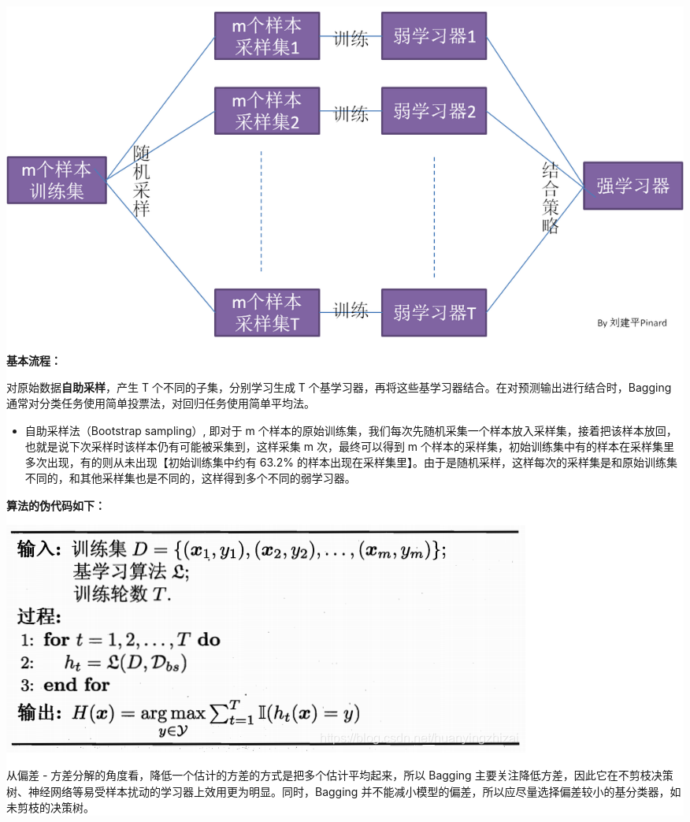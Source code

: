 ![](<assets/1713452211788.png>)


**基本流程：**

  对原始数据**自助采样**，产生 T 个不同的子集，分别学习生成 T 个基学习器，再将这些基学习器结合。在对预测输出进行结合时，Bagging 通常对分类任务使用简单投票法，对回归任务使用简单平均法。

*   自助采样法（Bootstrap sampling）, 即对于 m 个样本的原始训练集，我们每次先随机采集一个样本放入采样集，接着把该样本放回，也就是说下次采样时该样本仍有可能被采集到，这样采集 m 次，最终可以得到 m 个样本的采样集，初始训练集中有的样本在采样集里多次出现，有的则从未出现【初始训练集中约有 63.2% 的样本出现在采样集里】。由于是随机采样，这样每次的采样集是和原始训练集不同的，和其他采样集也是不同的，这样得到多个不同的弱学习器。

**算法的伪代码如下：**

![](<assets/1713452211849.png>)


  从偏差 - 方差分解的角度看，降低一个估计的方差的方式是把多个估计平均起来，所以 Bagging 主要关注降低方差，因此它在不剪枝决策树、神经网络等易受样本扰动的学习器上效用更为明显。同时，Bagging 并不能减小模型的偏差，所以应尽量选择偏差较小的基分类器，如未剪枝的决策树。
